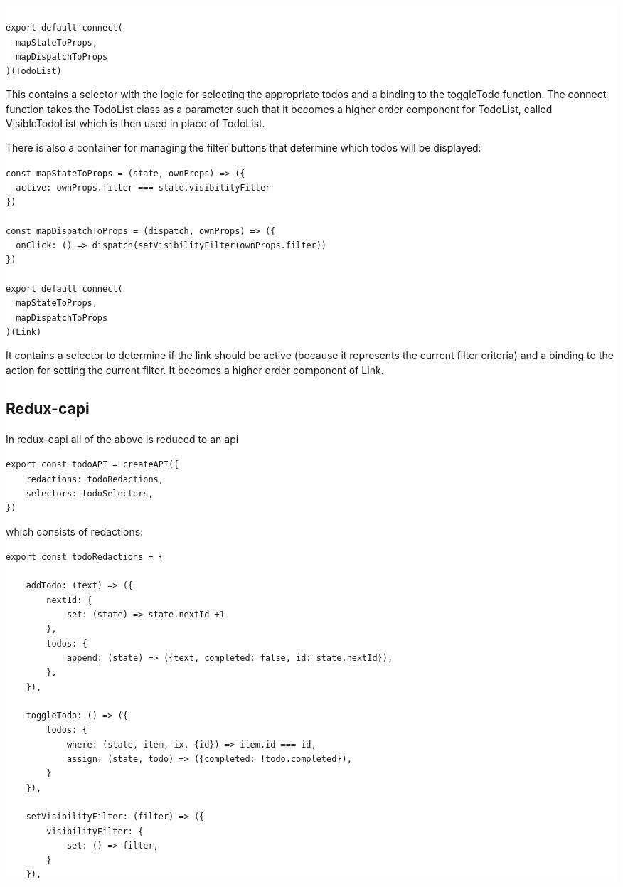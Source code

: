 ```

export default connect(
  mapStateToProps,
  mapDispatchToProps
)(TodoList)
```
This contains a selector with the logic for selecting the appropriate todos and a binding to the toggleTodo function.  The connect function takes the TodoList class as a parameter such that it becomes a higher order component for TodoList, called VisibleTodoList which is then used in place of TodoList.

There is also a container for managing the filter buttons that determine which todos will be displayed:
```
const mapStateToProps = (state, ownProps) => ({
  active: ownProps.filter === state.visibilityFilter
})

const mapDispatchToProps = (dispatch, ownProps) => ({
  onClick: () => dispatch(setVisibilityFilter(ownProps.filter))
})

export default connect(
  mapStateToProps,
  mapDispatchToProps
)(Link)
```
It contains a selector to determine if the link should be active (because it represents the current filter criteria) and a binding to the action for setting the current filter.  It becomes a higher order component of Link.
## Redux-capi  
In redux-capi all of the above is reduced to an api
```
export const todoAPI = createAPI({
    redactions: todoRedactions,
    selectors: todoSelectors,
})
```
which consists of redactions:
```
export const todoRedactions = {

    addTodo: (text) => ({
        nextId: {
            set: (state) => state.nextId +1
        },
        todos: {
            append: (state) => ({text, completed: false, id: state.nextId}),
        },
    }),

    toggleTodo: () => ({
        todos: {
            where: (state, item, ix, {id}) => item.id === id,
            assign: (state, todo) => ({completed: !todo.completed}),
        }
    }),

    setVisibilityFilter: (filter) => ({
        visibilityFilter: {
            set: () => filter,
        }
    }),
```